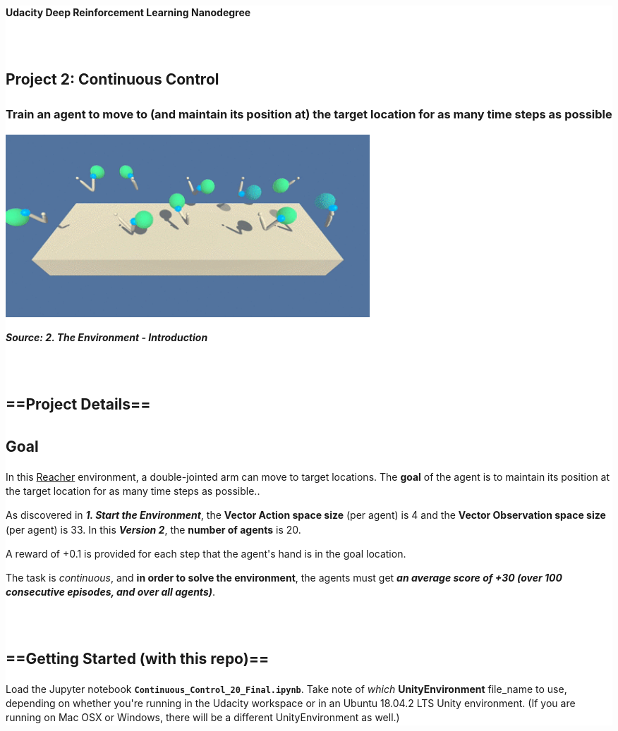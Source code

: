 #### Udacity Deep Reinforcement Learning Nanodegree
##### &nbsp;
## Project 2: Continuous Control
### Train an agent to move to (and maintain its position at) the target location for as many time steps as possible

<img src="assets/reacher.gif" width="60%" align="top-left" alt="" title="Reacher Agent" />

***Source: 2. The Environment - Introduction***

##### &nbsp;

## ==Project Details==

## Goal
In this [Reacher](https://github.com/Unity-Technologies/ml-agents/blob/master/docs/Learning-Environment-Examples.md#reacher) environment, a double-jointed arm can move to target locations. The **goal** of the agent is to maintain its position at the target location for as many time steps as possible..

As discovered in ***1. Start the Environment***, the **Vector Action space size** (per agent) is 4 and the **Vector Observation space size** (per agent) is 33. In this ***Version 2***, the **number of agents** is 20.

A reward of +0.1 is provided for each step that the agent's hand is in the goal location. 

The task is *continuous*, and **in order to solve the environment**, the agents must get ***an average score of +30 (over 100 consecutive episodes, and over all agents)***. 

##### &nbsp;

## ==Getting Started (with this repo)==
Load the Jupyter notebook  **`Continuous_Control_20_Final.ipynb`**. 
Take note of *which* **UnityEnvironment** file_name to use, depending on whether you're running in the Udacity workspace or in an Ubuntu 18.04.2 LTS Unity environment. (If you are running on Mac OSX or Windows, there will be a different UnityEnvironment as well.)

